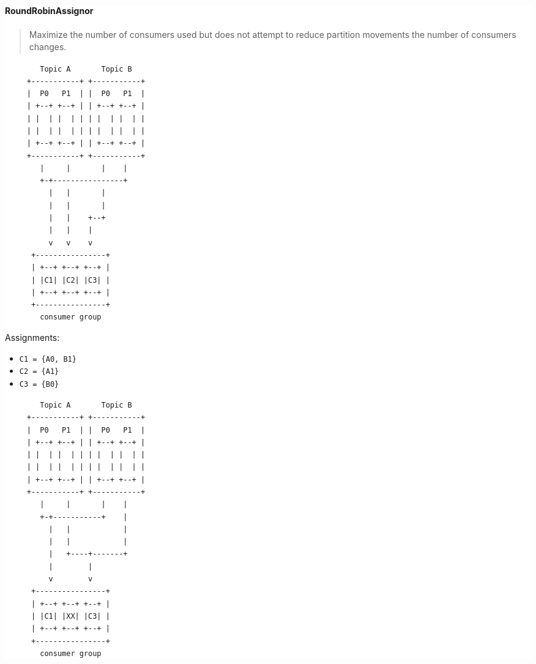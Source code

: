 #### RoundRobinAssignor

> Maximize the number of consumers used but does not attempt to reduce partition movements the
> number of consumers changes.

```
        Topic A       Topic B
     +-----------+ +-----------+
     |  P0   P1  | |  P0   P1  |
     | +--+ +--+ | | +--+ +--+ |
     | |  | |  | | | |  | |  | |
     | |  | |  | | | |  | |  | |
     | +--+ +--+ | | +--+ +--+ |
     +-----------+ +-----------+
        |     |       |    |
        +-+----------------+
          |   |       |
          |   |       |
          |   |    +--+
          |   |    |
          v   v    v
      +----------------+
      | +--+ +--+ +--+ |
      | |C1| |C2| |C3| |
      | +--+ +--+ +--+ |
      +----------------+
        consumer group

```

Assignments:

- `C1 = {A0, B1}`
- `C2 = {A1}`
- `C3 = {B0}`

```
        Topic A       Topic B
     +-----------+ +-----------+
     |  P0   P1  | |  P0   P1  |
     | +--+ +--+ | | +--+ +--+ |
     | |  | |  | | | |  | |  | |
     | |  | |  | | | |  | |  | |
     | +--+ +--+ | | +--+ +--+ |
     +-----------+ +-----------+
        |     |       |    |
        +-+-----------+    |
          |   |            |
          |   |            |
          |   +----+-------+
          |        |
          v        v
      +----------------+
      | +--+ +--+ +--+ |
      | |C1| |XX| |C3| |
      | +--+ +--+ +--+ |
      +----------------+
        consumer group

```
